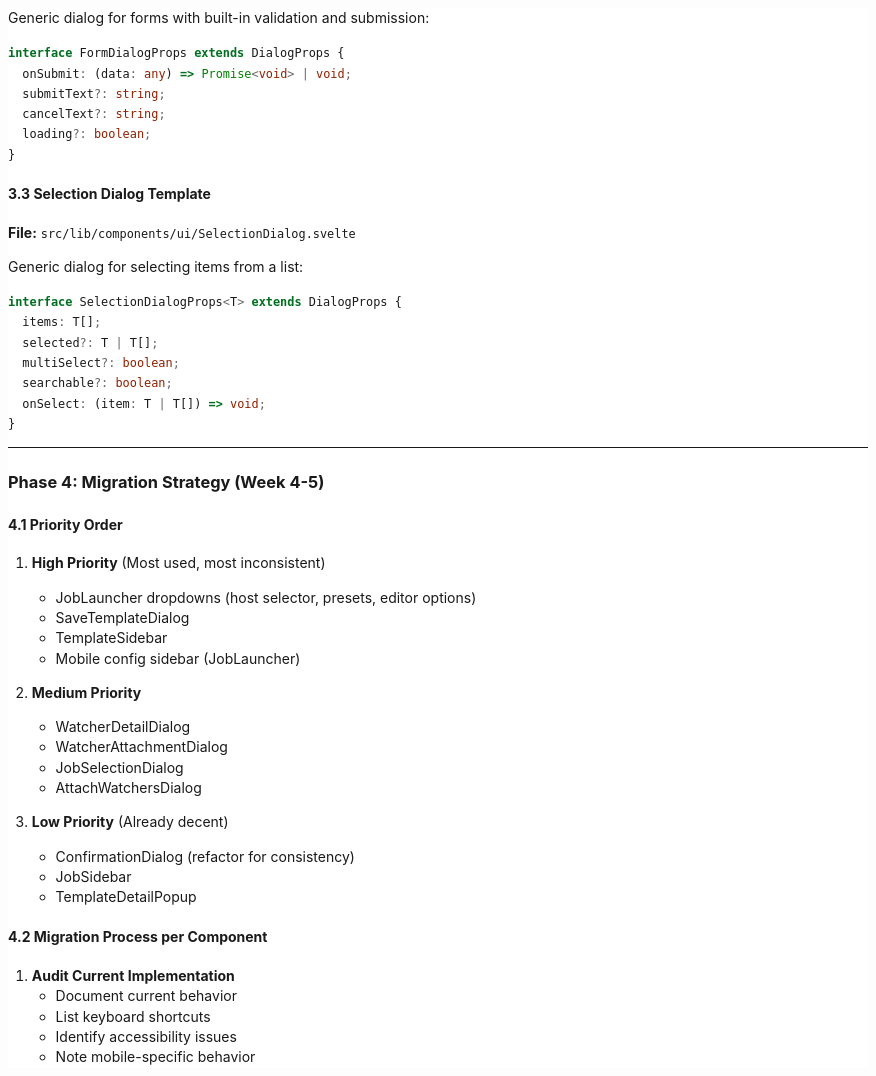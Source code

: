 Generic dialog for forms with built-in validation and submission:
```typescript
interface FormDialogProps extends DialogProps {
  onSubmit: (data: any) => Promise<void> | void;
  submitText?: string;
  cancelText?: string;
  loading?: boolean;
}
```

#### 3.3 Selection Dialog Template
**File:** `src/lib/components/ui/SelectionDialog.svelte`

Generic dialog for selecting items from a list:
```typescript
interface SelectionDialogProps<T> extends DialogProps {
  items: T[];
  selected?: T | T[];
  multiSelect?: boolean;
  searchable?: boolean;
  onSelect: (item: T | T[]) => void;
}
```

---

### Phase 4: Migration Strategy (Week 4-5)

#### 4.1 Priority Order
1. **High Priority** (Most used, most inconsistent)
   - JobLauncher dropdowns (host selector, presets, editor options)
   - SaveTemplateDialog
   - TemplateSidebar
   - Mobile config sidebar (JobLauncher)

2. **Medium Priority**
   - WatcherDetailDialog
   - WatcherAttachmentDialog
   - JobSelectionDialog
   - AttachWatchersDialog

3. **Low Priority** (Already decent)
   - ConfirmationDialog (refactor for consistency)
   - JobSidebar
   - TemplateDetailPopup

#### 4.2 Migration Process per Component

1. **Audit Current Implementation**
   - Document current behavior
   - List keyboard shortcuts
   - Identify accessibility issues
   - Note mobile-specific behavior
